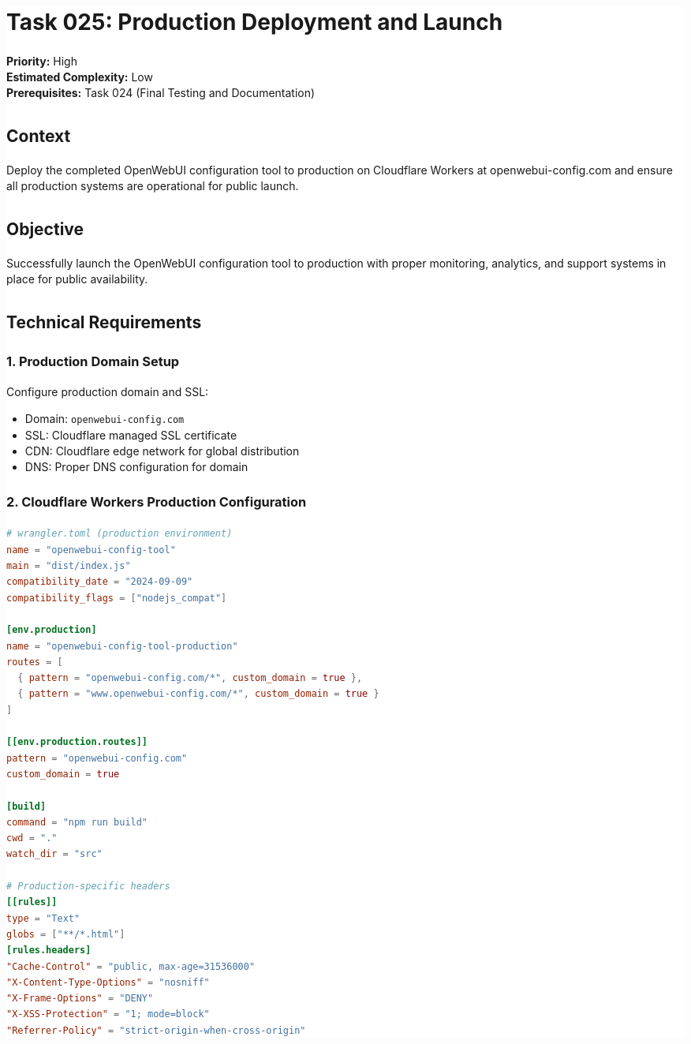 # Task 025: Production Deployment and Launch

**Priority:** High  
**Estimated Complexity:** Low  
**Prerequisites:** Task 024 (Final Testing and Documentation)

## Context
Deploy the completed OpenWebUI configuration tool to production on Cloudflare Workers at openwebui-config.com and ensure all production systems are operational for public launch.

## Objective
Successfully launch the OpenWebUI configuration tool to production with proper monitoring, analytics, and support systems in place for public availability.

## Technical Requirements

### 1. Production Domain Setup
Configure production domain and SSL:
- Domain: `openwebui-config.com`
- SSL: Cloudflare managed SSL certificate
- CDN: Cloudflare edge network for global distribution
- DNS: Proper DNS configuration for domain

### 2. Cloudflare Workers Production Configuration
```toml
# wrangler.toml (production environment)
name = "openwebui-config-tool"
main = "dist/index.js"
compatibility_date = "2024-09-09"
compatibility_flags = ["nodejs_compat"]

[env.production]
name = "openwebui-config-tool-production"
routes = [
  { pattern = "openwebui-config.com/*", custom_domain = true },
  { pattern = "www.openwebui-config.com/*", custom_domain = true }
]

[[env.production.routes]]
pattern = "openwebui-config.com"
custom_domain = true

[build]
command = "npm run build"
cwd = "."
watch_dir = "src"

# Production-specific headers
[[rules]]
type = "Text"
globs = ["**/*.html"]
[rules.headers]
"Cache-Control" = "public, max-age=31536000"
"X-Content-Type-Options" = "nosniff"
"X-Frame-Options" = "DENY"
"X-XSS-Protection" = "1; mode=block"
"Referrer-Policy" = "strict-origin-when-cross-origin"
```
